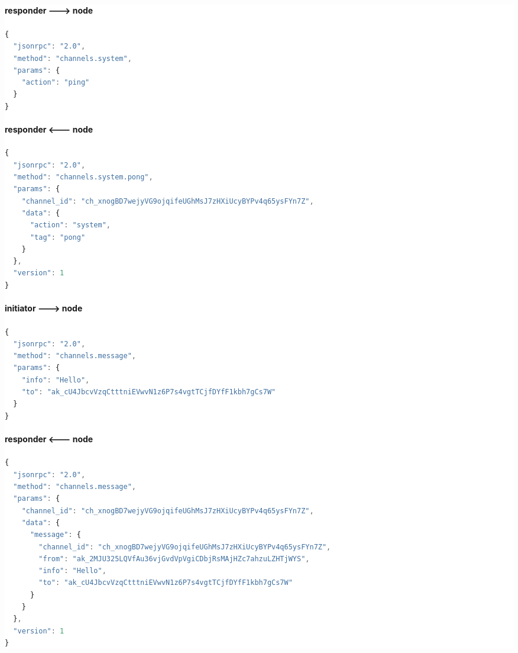 ```javascript
```

#### responder ---> node
```javascript
{
  "jsonrpc": "2.0",
  "method": "channels.system",
  "params": {
    "action": "ping"
  }
}
```

#### responder <--- node
```javascript
{
  "jsonrpc": "2.0",
  "method": "channels.system.pong",
  "params": {
    "channel_id": "ch_xnogBD7wejyVG9ojqifeUGhMsJ7zHXiUcyBYPv4q65ysFYn7Z",
    "data": {
      "action": "system",
      "tag": "pong"
    }
  },
  "version": 1
}
```

#### initiator ---> node
```javascript
{
  "jsonrpc": "2.0",
  "method": "channels.message",
  "params": {
    "info": "Hello",
    "to": "ak_cU4JbcvVzqCtttniEVwvN1z6P7s4vgtTCjfDYfF1kbh7gCs7W"
  }
}
```

#### responder <--- node
```javascript
{
  "jsonrpc": "2.0",
  "method": "channels.message",
  "params": {
    "channel_id": "ch_xnogBD7wejyVG9ojqifeUGhMsJ7zHXiUcyBYPv4q65ysFYn7Z",
    "data": {
      "message": {
        "channel_id": "ch_xnogBD7wejyVG9ojqifeUGhMsJ7zHXiUcyBYPv4q65ysFYn7Z",
        "from": "ak_2MJU325LQVfAu36vjGvdVpVgiCDbjRsMAjHZc7ahzuLZHTjWYS",
        "info": "Hello",
        "to": "ak_cU4JbcvVzqCtttniEVwvN1z6P7s4vgtTCjfDYfF1kbh7gCs7W"
      }
    }
  },
  "version": 1
}
```
